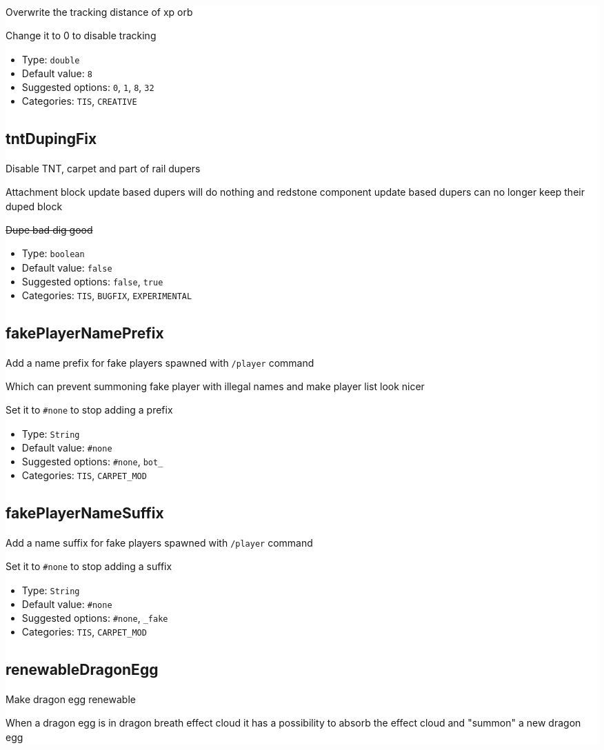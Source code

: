 Overwrite the tracking distance of xp orb

Change it to 0 to disable tracking

- Type: `double`  
- Default value: `8`
- Suggested options: `0`, `1`, `8`, `32`
- Categories: `TIS`, `CREATIVE` 


## tntDupingFix

Disable TNT, carpet and part of rail dupers

Attachment block update based dupers will do nothing and redstone component update based dupers can no longer keep their duped block

~~Dupe bad dig good~~

- Type: `boolean`  
- Default value: `false`  
- Suggested options: `false`, `true`
- Categories: `TIS`, `BUGFIX`, `EXPERIMENTAL` 


## fakePlayerNamePrefix

Add a name prefix for fake players spawned with `/player` command

Which can prevent summoning fake player with illegal names and make player list look nicer

Set it to `#none` to stop adding a prefix

- Type: `String`  
- Default value: `#none`  
- Suggested options: `#none`, `bot_`
- Categories: `TIS`, `CARPET_MOD` 


## fakePlayerNameSuffix

Add a name suffix for fake players spawned with `/player` command

Set it to `#none` to stop adding a suffix

- Type: `String`  
- Default value: `#none`  
- Suggested options: `#none`, `_fake`
- Categories: `TIS`, `CARPET_MOD`


## renewableDragonEgg

Make dragon egg renewable

When a dragon egg is in dragon breath effect cloud it has a possibility to absorb the effect cloud and "summon" a new dragon egg
